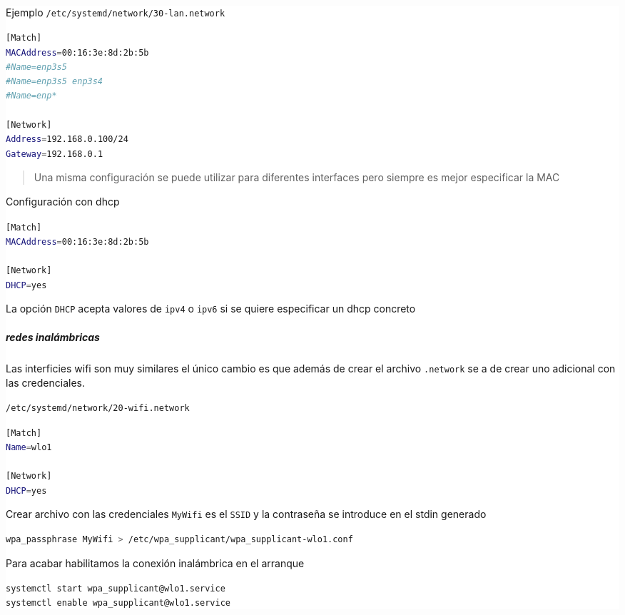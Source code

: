 Ejemplo `/etc/systemd/network/30-lan.network`

```bash
[Match]
MACAddress=00:16:3e:8d:2b:5b
#Name=enp3s5
#Name=enp3s5 enp3s4
#Name=enp*

[Network]
Address=192.168.0.100/24
Gateway=192.168.0.1
```

> Una misma configuración se puede utilizar para diferentes interfaces pero siempre es mejor especificar la MAC



Configuración con dhcp

```bash
[Match]
MACAddress=00:16:3e:8d:2b:5b

[Network]
DHCP=yes
```

La opción `DHCP` acepta valores de `ipv4` o `ipv6` si se quiere especificar un dhcp concreto

##### redes  inalámbricas

Las interficies wifi son muy similares el único cambio es que además de crear el archivo `.network` se a de crear uno adicional con las credenciales.

`/etc/systemd/network/20-wifi.network`

```bash
[Match]
Name=wlo1

[Network]
DHCP=yes
```

Crear archivo con las credenciales `MyWifi` es el `SSID` y la contraseña se introduce en el stdin generado

```bash
wpa_passphrase MyWifi > /etc/wpa_supplicant/wpa_supplicant-wlo1.conf
```

Para acabar habilitamos la conexión inalámbrica en el arranque

```bash
systemctl start wpa_supplicant@wlo1.service
systemctl enable wpa_supplicant@wlo1.service
```

